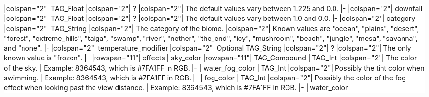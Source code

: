  |colspan="2"| TAG_Float
 |colspan="2"| ?
 |colspan="2"| The default values vary between 1.225 and 0.0.
 |-
 |colspan="2"| downfall
 |colspan="2"| TAG_Float
 |colspan="2"| ?
 |colspan="2"| The default values vary between 1.0 and 0.0.
 |-
 |colspan="2"| category
 |colspan="2"| TAG_String
 |colspan="2"| The category of the biome.
 |colspan="2"| Known values are "ocean", "plains", "desert", "forest", "extreme_hills", "taiga", "swamp", "river", "nether", "the_end", "icy", "mushroom", "beach", "jungle", "mesa", "savanna", and "none". 
 |-
 |colspan="2"| temperature_modifier
 |colspan="2"| Optional TAG_String
 |colspan="2"| ?
 |colspan="2"| The only known value is "frozen".
 |-
 |rowspan="11"| effects
 | sky_color
 |rowspan="11"| TAG_Compound
 | TAG_Int
 |colspan="2"| The color of the sky.
 | Example: 8364543, which is #7FA1FF in RGB.
 |-
 | water_fog_color
 | TAG_Int
 |colspan="2"| Possibly the tint color when swimming.
 | Example: 8364543, which is #7FA1FF in RGB.
 |-
 | fog_color
 | TAG_Int
 |colspan="2"| Possibly the color of the fog effect when looking past the view distance.
 | Example: 8364543, which is #7FA1FF in RGB.
 |-
 | water_color
